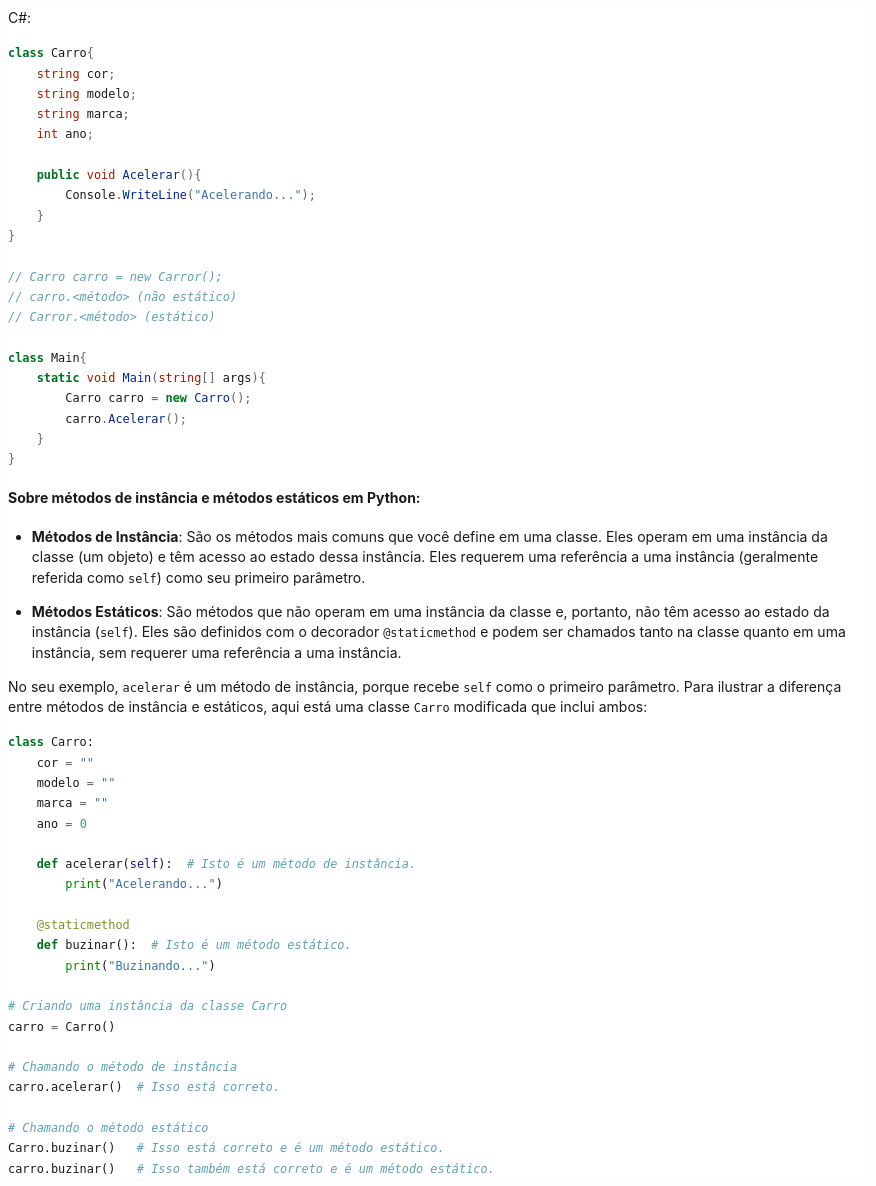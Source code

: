 ```java
```

C#:

```csharp
class Carro{
    string cor;
    string modelo;
    string marca;
    int ano;

    public void Acelerar(){
        Console.WriteLine("Acelerando...");
    }
}

// Carro carro = new Carror();
// carro.<método> (não estático)
// Carror.<método> (estático)

class Main{
    static void Main(string[] args){
        Carro carro = new Carro();
        carro.Acelerar();
    }
}
```

#### Sobre métodos de instância e métodos estáticos em Python:

- **Métodos de Instância**: São os métodos mais comuns que você define em uma classe. Eles operam em uma instância da classe (um objeto) e têm acesso ao estado dessa instância. Eles requerem uma referência a uma instância (geralmente referida como `self`) como seu primeiro parâmetro.

- **Métodos Estáticos**: São métodos que não operam em uma instância da classe e, portanto, não têm acesso ao estado da instância (`self`). Eles são definidos com o decorador `@staticmethod` e podem ser chamados tanto na classe quanto em uma instância, sem requerer uma referência a uma instância.

No seu exemplo, `acelerar` é um método de instância, porque recebe `self` como o primeiro parâmetro. Para ilustrar a diferença entre métodos de instância e estáticos, aqui está uma classe `Carro` modificada que inclui ambos:

```python
class Carro:
    cor = ""
    modelo = ""
    marca = ""
    ano = 0

    def acelerar(self):  # Isto é um método de instância.
        print("Acelerando...")

    @staticmethod
    def buzinar():  # Isto é um método estático.
        print("Buzinando...")

# Criando uma instância da classe Carro
carro = Carro()

# Chamando o método de instância
carro.acelerar()  # Isso está correto.

# Chamando o método estático
Carro.buzinar()   # Isso está correto e é um método estático.
carro.buzinar()   # Isso também está correto e é um método estático.
```